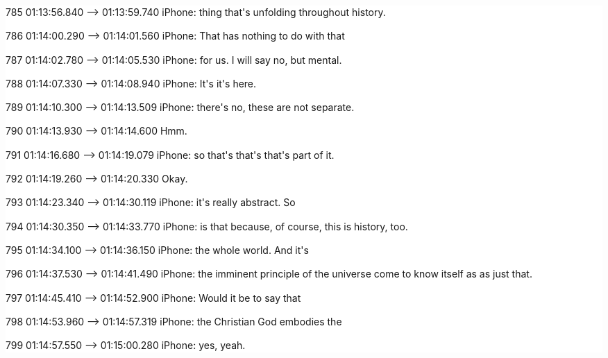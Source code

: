 785
01:13:56.840 --> 01:13:59.740
iPhone: thing that's unfolding throughout history.

786
01:14:00.290 --> 01:14:01.560
iPhone: That has nothing to do with that

787
01:14:02.780 --> 01:14:05.530
iPhone: for us. I will say no, but mental.

788
01:14:07.330 --> 01:14:08.940
iPhone: It's it's here.

789
01:14:10.300 --> 01:14:13.509
iPhone: there's no, these are not separate.

790
01:14:13.930 --> 01:14:14.600
Hmm.

791
01:14:16.680 --> 01:14:19.079
iPhone: so that's that's that's part of it.

792
01:14:19.260 --> 01:14:20.330
Okay.

793
01:14:23.340 --> 01:14:30.119
iPhone: it's really abstract. So

794
01:14:30.350 --> 01:14:33.770
iPhone: is that because, of course, this is history, too.

795
01:14:34.100 --> 01:14:36.150
iPhone: the whole world. And it's

796
01:14:37.530 --> 01:14:41.490
iPhone: the imminent principle of the universe come to know itself as as just that.

797
01:14:45.410 --> 01:14:52.900
iPhone: Would it be to say that

798
01:14:53.960 --> 01:14:57.319
iPhone: the Christian God embodies the

799
01:14:57.550 --> 01:15:00.280
iPhone: yes, yeah.
